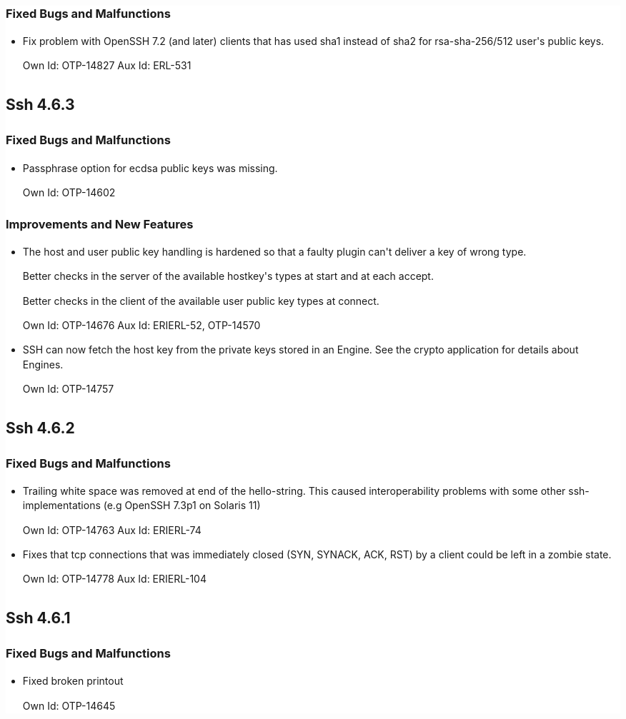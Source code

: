 ### Fixed Bugs and Malfunctions

- Fix problem with OpenSSH 7.2 (and later) clients that has used sha1 instead of
  sha2 for rsa-sha-256/512 user's public keys.

  Own Id: OTP-14827 Aux Id: ERL-531

## Ssh 4.6.3

### Fixed Bugs and Malfunctions

- Passphrase option for ecdsa public keys was missing.

  Own Id: OTP-14602

### Improvements and New Features

- The host and user public key handling is hardened so that a faulty plugin
  can't deliver a key of wrong type.

  Better checks in the server of the available hostkey's types at start and at
  each accept.

  Better checks in the client of the available user public key types at connect.

  Own Id: OTP-14676 Aux Id: ERIERL-52, OTP-14570

- SSH can now fetch the host key from the private keys stored in an Engine. See
  the crypto application for details about Engines.

  Own Id: OTP-14757

## Ssh 4.6.2

### Fixed Bugs and Malfunctions

- Trailing white space was removed at end of the hello-string. This caused
  interoperability problems with some other ssh-implementations (e.g OpenSSH
  7.3p1 on Solaris 11)

  Own Id: OTP-14763 Aux Id: ERIERL-74

- Fixes that tcp connections that was immediately closed (SYN, SYNACK, ACK, RST)
  by a client could be left in a zombie state.

  Own Id: OTP-14778 Aux Id: ERIERL-104

## Ssh 4.6.1

### Fixed Bugs and Malfunctions

- Fixed broken printout

  Own Id: OTP-14645
